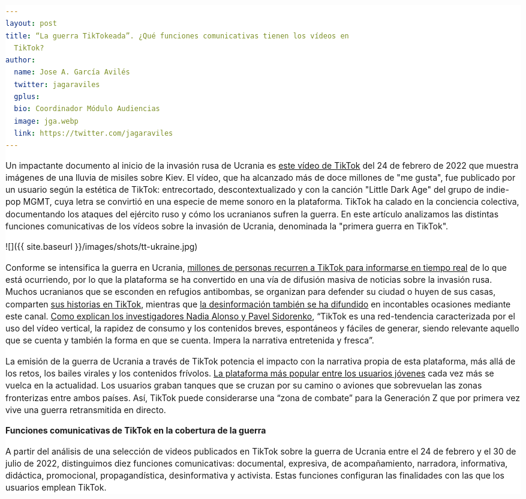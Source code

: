 ```yaml
---
layout: post
title: “La guerra TikTokeada”. ¿Qué funciones comunicativas tienen los vídeos en
  TikTok?
author:
  name: Jose A. García Avilés
  twitter: jagaraviles
  gplus:  
  bio: Coordinador Módulo Audiencias
  image: jga.webp
  link: https://twitter.com/jagaraviles
---
```

Un impactante documento al inicio de la invasión rusa de Ucrania es [este vídeo de TikTok](https://www.tiktok.com/@martavasyuta/video/7068478605428346117) del 24 de febrero de 2022 que muestra imágenes de una lluvia de misiles sobre Kiev. El vídeo, que ha alcanzado más de doce millones de "me gusta", fue publicado por un usuario según la estética de TikTok: entrecortado, descontextualizado y con la canción "Little Dark Age" del grupo de indie-pop MGMT, cuya letra se convirtió en una especie de meme sonoro en la plataforma. TikTok ha calado en la conciencia colectiva, documentando los ataques del ejército ruso y cómo los ucranianos sufren la guerra. En este artículo analizamos las distintas funciones comunicativas de los vídeos sobre la invasión de Ucrania, denominada la "primera guerra en TikTok".

![]({{ site.baseurl }}/images/shots/tt-ukraine.jpg)

Conforme se intensifica la guerra en Ucrania, [millones de personas recurren a TikTok para informarse en tiempo real](https://www.newyorker.com/culture/infinite-scroll/watching-the-worlds-first-tiktok-war) de lo que está ocurriendo, por lo que la plataforma se ha convertido en una vía de difusión masiva de noticias sobre la invasión rusa. Muchos ucranianos que se esconden en refugios antibombas, se organizan para defender su ciudad o huyen de sus casas, comparten [sus historias en TikTok](https://www.tiktok.com/@valerisssh/video/7073360363248471301?is_copy_url=1&is_from_webapp=v1), mientras que [la desinformación también se ha difundido](https://mediamanipulation.org/research/tiktok-war-ukraine-and-10-features-make-app-vulnerable-misinformation) en incontables ocasiones mediante este canal. [Como explican los investigadores Nadia Alonso y Pavel Sidorenko](https://theconversation.com/la-guerra-en-ucrania-se-retransmite-por-tiktok-177859), “TikTok es una red-tendencia caracterizada por el uso del vídeo vertical, la rapidez de consumo y los contenidos breves, espontáneos y fáciles de generar, siendo relevante aquello que se cuenta y también la forma en que se cuenta. Impera la narrativa entretenida y fresca”.

La emisión de la guerra de Ucrania a través de TikTok potencia el impacto con la narrativa propia de esta plataforma, más allá de los retos, los bailes virales y los contenidos frívolos. [La plataforma más popular entre los usuarios jóvenes](https://www.latercera.com/piensa-digital/noticia/tiktok-se-convierte-en-la-app-independiente-mas-descargada-en-el-mundo/EHDM4U3NEZAYHOTZGSJ5ADHGQM/) cada vez más se vuelca en la actualidad. Los usuarios graban tanques que se cruzan por su camino o aviones que sobrevuelan las zonas fronterizas entre ambos países. Así, TikTok puede considerarse una “zona de combate” para la Generación Z que por primera vez vive una guerra retransmitida en directo.

**Funciones comunicativas de TikTok en la cobertura de la guerra**

A partir del análisis de una selección de videos publicados en TikTok sobre la guerra de Ucrania entre el 24 de febrero y el 30 de julio de 2022, distinguimos diez funciones comunicativas: documental, expresiva, de acompañamiento, narradora, informativa, didáctica, promocional, propagandística, desinformativa y activista. Estas funciones configuran las finalidades con las que los usuarios emplean TikTok.
